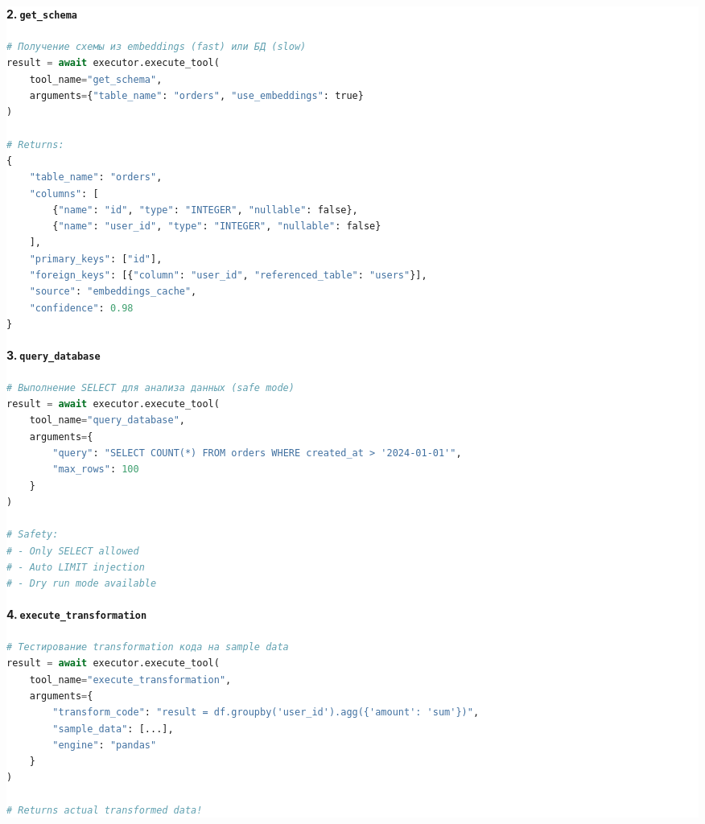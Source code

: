 #### 2. `get_schema`
```python
# Получение схемы из embeddings (fast) или БД (slow)
result = await executor.execute_tool(
    tool_name="get_schema",
    arguments={"table_name": "orders", "use_embeddings": true}
)

# Returns:
{
    "table_name": "orders",
    "columns": [
        {"name": "id", "type": "INTEGER", "nullable": false},
        {"name": "user_id", "type": "INTEGER", "nullable": false}
    ],
    "primary_keys": ["id"],
    "foreign_keys": [{"column": "user_id", "referenced_table": "users"}],
    "source": "embeddings_cache",
    "confidence": 0.98
}
```

#### 3. `query_database`
```python
# Выполнение SELECT для анализа данных (safe mode)
result = await executor.execute_tool(
    tool_name="query_database",
    arguments={
        "query": "SELECT COUNT(*) FROM orders WHERE created_at > '2024-01-01'",
        "max_rows": 100
    }
)

# Safety:
# - Only SELECT allowed
# - Auto LIMIT injection
# - Dry run mode available
```

#### 4. `execute_transformation`
```python
# Тестирование transformation кода на sample data
result = await executor.execute_tool(
    tool_name="execute_transformation",
    arguments={
        "transform_code": "result = df.groupby('user_id').agg({'amount': 'sum'})",
        "sample_data": [...],
        "engine": "pandas"
    }
)

# Returns actual transformed data!
```
